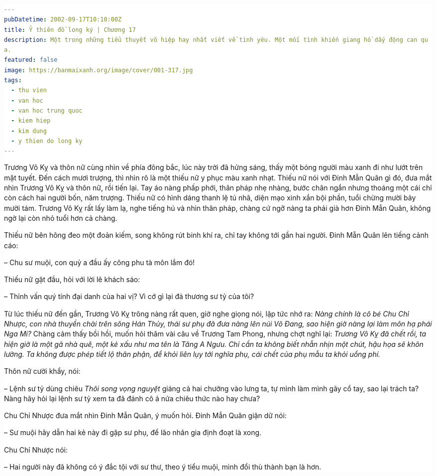 ```yaml
---
pubDatetime: 2002-09-17T10:10:00Z
title: Ỷ thiên đồ long ký | Chương 17
description: Một trong những tiểu thuyết võ hiệp hay nhất viết về tình yêu. Một mối tình khiến giang hồ dấy động can qua.
featured: false
image: https://banmaixanh.org/image/cover/001-317.jpg
tags:
  - thu vien
  - van hoc
  - van hoc trung quoc
  - kiem hiep
  - kim dung
  - y thien do long ky
---
```


Trương Vô Kỵ và thôn nữ cùng nhìn về phía đông bắc, lúc này trời đã hửng sáng, thấy một bóng người màu xanh đi như lướt trên mặt tuyết. Đến cách mươi trượng, thì nhìn rõ là một thiếu nữ y phục màu xanh nhạt. Thiếu nữ nói với Đinh Mẫn Quân gì đó, đưa mắt nhìn Trương Vô Kỵ và thôn nữ, rồi tiến lại. Tay áo nàng phấp phới, thân pháp nhẹ nhàng, bước chân ngắn nhưng thoáng một cái chỉ còn cách hai người bốn, năm trượng. Thiếu nữ có hình dáng thanh lệ tú nhã, diện mạo xinh xắn bội phần, tuổi chừng mười bảy mười tám. Trương Vô Kỵ rất lấy làm lạ, nghe tiếng hú và nhìn thân pháp, chàng cứ ngỡ nàng ta phải già hơn Đinh Mẫn Quân, không ngờ lại còn nhỏ tuổi hơn cả chàng.

Thiếu nữ bên hông đeo một đoản kiếm, song không rút binh khí ra, chỉ tay không tới gần hai người. Đinh Mẫn Quân lên tiếng cảnh cáo:

– Chu sư muội, con quỷ a đầu ấy công phu tà môn lắm đó!

Thiếu nữ gật đầu, hỏi với lời lẽ khách sáo:

– Thỉnh vấn quý tính đại danh của hai vị? Vì cớ gì lại đả thương sư tỷ của tôi?

Từ lúc thiếu nữ đến gần, Trương Vô Kỵ trông nàng rất quen, giờ nghe giọng nói, lập tức nhớ ra: _Nàng chính là cô bé Chu Chỉ Nhược, con nhà thuyền chài trên sông Hán Thủy, thái sư phụ đã đưa nàng lên núi Võ Đang, sao hiện giờ nàng lại làm môn hạ phái Nga Mi?_ Chàng cảm thấy bồi hồi, muốn hỏi thăm vài câu về Trương Tam Phong, nhưng chợt nghĩ lại: _Trương Vô Kỵ đã chết rồi, ta hiện giờ là một gã nhà quê, một kẻ xấu như ma tên là Tăng A Ngưu. Chỉ cần ta không biết nhẫn nhịn một chút, hậu họa sẽ khôn lường. Ta không được phép tiết lộ thân phận, để khỏi liên lụy tới nghĩa phụ, cái chết của phụ mẫu ta khỏi uổng phí._

Thôn nữ cười khẩy, nói:

– Lệnh sư tỷ dùng chiêu _Thôi song vọng nguyệt_ giáng cả hai chưởng vào lưng ta, tự mình làm mình gãy cổ tay, sao lại trách ta? Nàng hãy hỏi lại lệnh sư tỷ xem ta đã đánh cô ả nửa chiêu thức nào hay chưa?

Chu Chỉ Nhược đưa mắt nhìn Đinh Mẫn Quân, ý muốn hỏi. Đinh Mẫn Quân giận dữ nói:

– Sư muội hãy dẫn hai kẻ này đi gặp sư phụ, để lão nhân gia định đoạt là xong.

Chu Chỉ Nhược nói:

– Hai người này đã không có ý đắc tội với sư thư, theo ý tiểu muội, mình đổi thù thành bạn là hơn.
